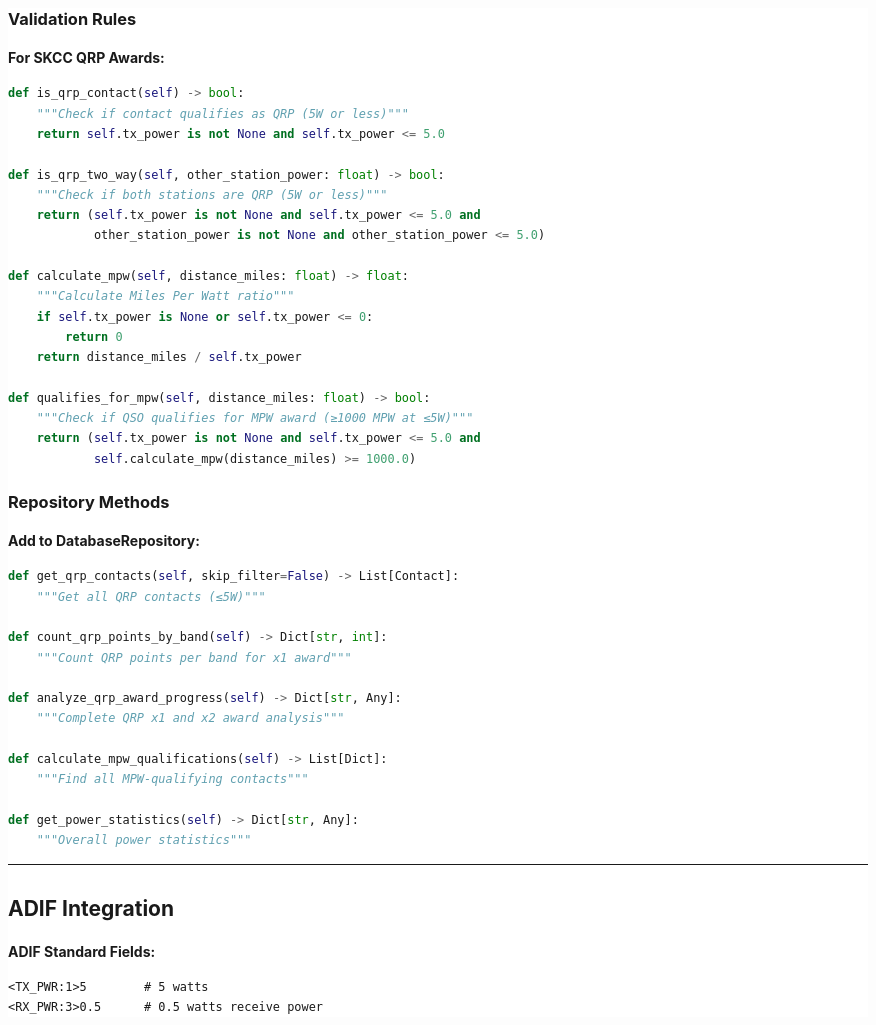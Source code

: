### Validation Rules

**For SKCC QRP Awards:**
```python
def is_qrp_contact(self) -> bool:
    """Check if contact qualifies as QRP (5W or less)"""
    return self.tx_power is not None and self.tx_power <= 5.0

def is_qrp_two_way(self, other_station_power: float) -> bool:
    """Check if both stations are QRP (5W or less)"""
    return (self.tx_power is not None and self.tx_power <= 5.0 and
            other_station_power is not None and other_station_power <= 5.0)

def calculate_mpw(self, distance_miles: float) -> float:
    """Calculate Miles Per Watt ratio"""
    if self.tx_power is None or self.tx_power <= 0:
        return 0
    return distance_miles / self.tx_power

def qualifies_for_mpw(self, distance_miles: float) -> bool:
    """Check if QSO qualifies for MPW award (≥1000 MPW at ≤5W)"""
    return (self.tx_power is not None and self.tx_power <= 5.0 and
            self.calculate_mpw(distance_miles) >= 1000.0)
```

### Repository Methods

**Add to DatabaseRepository:**

```python
def get_qrp_contacts(self, skip_filter=False) -> List[Contact]:
    """Get all QRP contacts (≤5W)"""

def count_qrp_points_by_band(self) -> Dict[str, int]:
    """Count QRP points per band for x1 award"""

def analyze_qrp_award_progress(self) -> Dict[str, Any]:
    """Complete QRP x1 and x2 award analysis"""

def calculate_mpw_qualifications(self) -> List[Dict]:
    """Find all MPW-qualifying contacts"""

def get_power_statistics(self) -> Dict[str, Any]:
    """Overall power statistics"""
```

---

## ADIF Integration

**ADIF Standard Fields:**

```
<TX_PWR:1>5        # 5 watts
<RX_PWR:3>0.5      # 0.5 watts receive power
```

